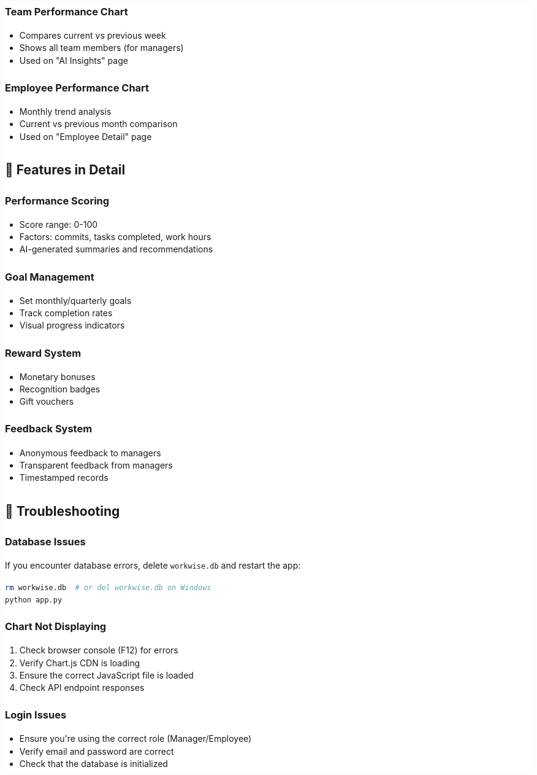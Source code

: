 ### Team Performance Chart
- Compares current vs previous week
- Shows all team members (for managers)
- Used on "AI Insights" page

### Employee Performance Chart
- Monthly trend analysis
- Current vs previous month comparison
- Used on "Employee Detail" page

## 🌟 Features in Detail

### Performance Scoring
- Score range: 0-100
- Factors: commits, tasks completed, work hours
- AI-generated summaries and recommendations

### Goal Management
- Set monthly/quarterly goals
- Track completion rates
- Visual progress indicators

### Reward System
- Monetary bonuses
- Recognition badges
- Gift vouchers

### Feedback System
- Anonymous feedback to managers
- Transparent feedback from managers
- Timestamped records

## 🐛 Troubleshooting

### Database Issues
If you encounter database errors, delete `workwise.db` and restart the app:
```bash
rm workwise.db  # or del workwise.db on Windows
python app.py
```

### Chart Not Displaying
1. Check browser console (F12) for errors
2. Verify Chart.js CDN is loading
3. Ensure the correct JavaScript file is loaded
4. Check API endpoint responses

### Login Issues
- Ensure you're using the correct role (Manager/Employee)
- Verify email and password are correct
- Check that the database is initialized
